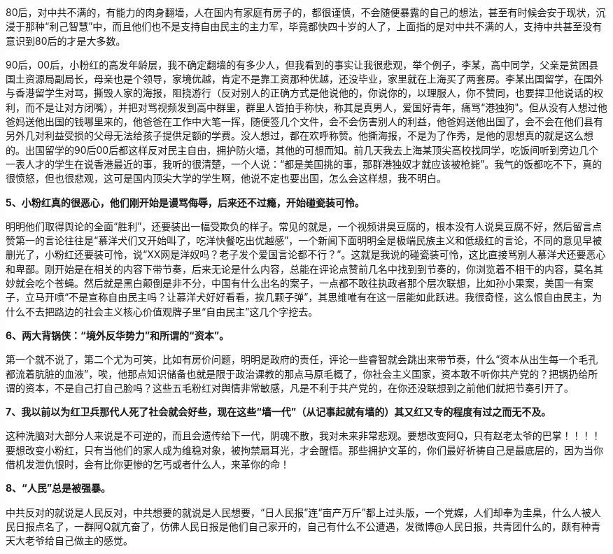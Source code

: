  </p>
 <p>
  80后，对中共不满的，有能力的肉身翻墙，人在国内有家庭有房子的，都很谨慎，不会随便暴露的自己的想法，甚至有时候会安于现状，沉浸于那种“利己智慧”中，而且他们也不是支持自由民主的主力军，毕竟都快四十岁的人了，上面指的是对中共不满的人，支持中共甚至没有意识到80后的才是大多数。
 </p>
 <p>
  90后，00后，小粉红的高发年龄层，我不确定翻墙的有多少人，但我看到的事实让我很悲观，举个例子，李某，高中同学，父亲是贫困县国土资源局副局长，母亲也是个领导，家境优越，肯定不是靠工资那种优越，还没毕业，家里就在上海买了两套房。李某出国留学，在国外与香港留学生对骂，撕毁人家的海报，阻挠游行（反对别人的正确方式是他说他的，你说你的，以理服人，你不赞同，也要捍卫他说话的权利，而不是让对方闭嘴），并把对骂视频发到高中群里，群里人皆拍手称快，称其是真男人，爱国好青年，痛骂“港独狗"。但从没有人想过他爸妈送他出国的钱哪里来的，他爸爸在工作中大笔一挥，随便签几个文件，会不会伤害别人的利益，他爸妈送他出国了，会不会在他们县有另外几对利益受损的父母无法给孩子提供足额的学费。没人想过，都在欢呼称赞。他撕海报，不是为了作秀，是他的思想真的就是这么想的。出国留学的90后00后都这样反对民主自由，拥护防火墙，其他的可想而知。前几天我去上海某顶尖高校找同学，吃饭间听到旁边几个一表人才的学生在说香港最近的事，我听的很清楚，一个人说：“都是美国挑的事，那群港独奴才就应该被枪毙”。我气的饭都吃不下，真的很愤怒，但也很悲观，这可是国内顶尖大学的学生啊，他说不定也要出国，怎么会这样想，我不明白。
 </p>
 <p>
  <strong>
   5、小粉红真的很恶心，他们刚开始是谩骂侮辱，后来还不过瘾，开始碰瓷装可怜。
  </strong>
 </p>
 <p>
  明明他们取得舆论的全面“胜利”，还要装出一幅受欺负的样子。常见的就是，一个视频讲臭豆腐的，根本没有人说臭豆腐不好，然后留言点赞第一的言论往往是“慕洋犬们又开始叫了，吃洋快餐吃出优越感”，一个新闻下面明明全是极端民族主义和低级红的言论，不同的意见早被删光了，小粉红还要装可怜，说“XX网是洋奴吗？老子发个爱国言论都不行？”。这就是我说的碰瓷装可怜，这比直接骂别人慕洋犬还要恶心和卑鄙。刚开始是在相关的内容下带节奏，后来无论是什么内容，总能在评论点赞前几名中找到到节奏的，你浏览着不相干的内容，莫名其妙就会吃个苍蝇。然后就是黑白颠倒是非不分，中国有什么出名的案子，一点都不敢往执政者那个层次联想，比如孙小果案，美国一有案子，立马开喷“不是宣称自由民主吗？让慕洋犬好好看看，挨几颗子弹”，其思维唯有在这一层能如此跃进。我很奇怪，这么恨自由民主，为什么不去把路边的社会主义核心价值观牌子里“自由民主”这几个字挖去。
 </p>
 <p>
  <strong>
   6、两大背锅侠：“境外反华势力”和所谓的“资本”。
  </strong>
 </p>
 <p>
  第一个就不说了，第二个尤为可笑，比如有房价问题，明明是政府的责任，评论一些睿智就会跳出来带节奏，什么“资本从出生每一个毛孔都流着肮脏的血液”，唉，他那点知识储备也就是限于政治课教的那点马原毛概了，你社会主义国家，资本敢不听你共产党的？把锅扔给所谓的资本，不是自己打自己脸吗？这些五毛粉红对舆情非常敏感，凡是不利于共产党的，在你还没联想到之前他们就把节奏引开了。
 </p>
 <center>
  <div style="max-width: 632px;height:180px; display: none; text-align: center; margin: 0 auto; overflow: hidden;overflow-x: hidden;">
   <div id="taboola-midarticle-thumbnails" style="max-width: 632px;height:180px;overflow: hidden;overflow-x: hidden;">
   </div>
  </div>
  <div>
   <ins class="adsbygoogle" data-ad-client="ca-pub-1276641434651360" data-ad-format="fluid" data-ad-layout="in-article" data-ad-slot="5164544770" style="display:block; text-align:center;">
   </ins>
  </div>
 </center>
 <p>
  <strong>
   7、我以前以为红卫兵那代人死了社会就会好些，现在这些“墙一代”（从记事起就有墙的）其又红又专的程度有过之而无不及。
  </strong>
 </p>
 <p>
  这种洗脑对大部分人来说是不可逆的，而且会遗传给下一代，阴魂不散，我对未来非常悲观。要想改变阿Q，只有赵老太爷的巴掌！！！！要想改变小粉红，只有当他们的家人成为维稳对象，被拘禁扇耳光，才会醒悟。那些拥护文革的，你们最好祈祷自己是最底层的，因为当你借机发泄仇恨时，会有比你更惨的乞丐或者什么人，来革你的命！
 </p>
 <p>
  <strong>
   8、“人民”总是被强暴。
  </strong>
 </p>
 <p>
  中共反对的就说是人民反对，中共想要的就说是人民想要，“日人民报”连“亩产万斤”都上过头版，一个党媒，人们却奉为圭臬，什么人被人民日报点名了，一群阿Q就亢奋了，仿佛人民日报是他们自己家开的，自己有什么不公遭遇，发微博@人民日报，共青团什么的，颇有种青天大老爷给自己做主的感觉。